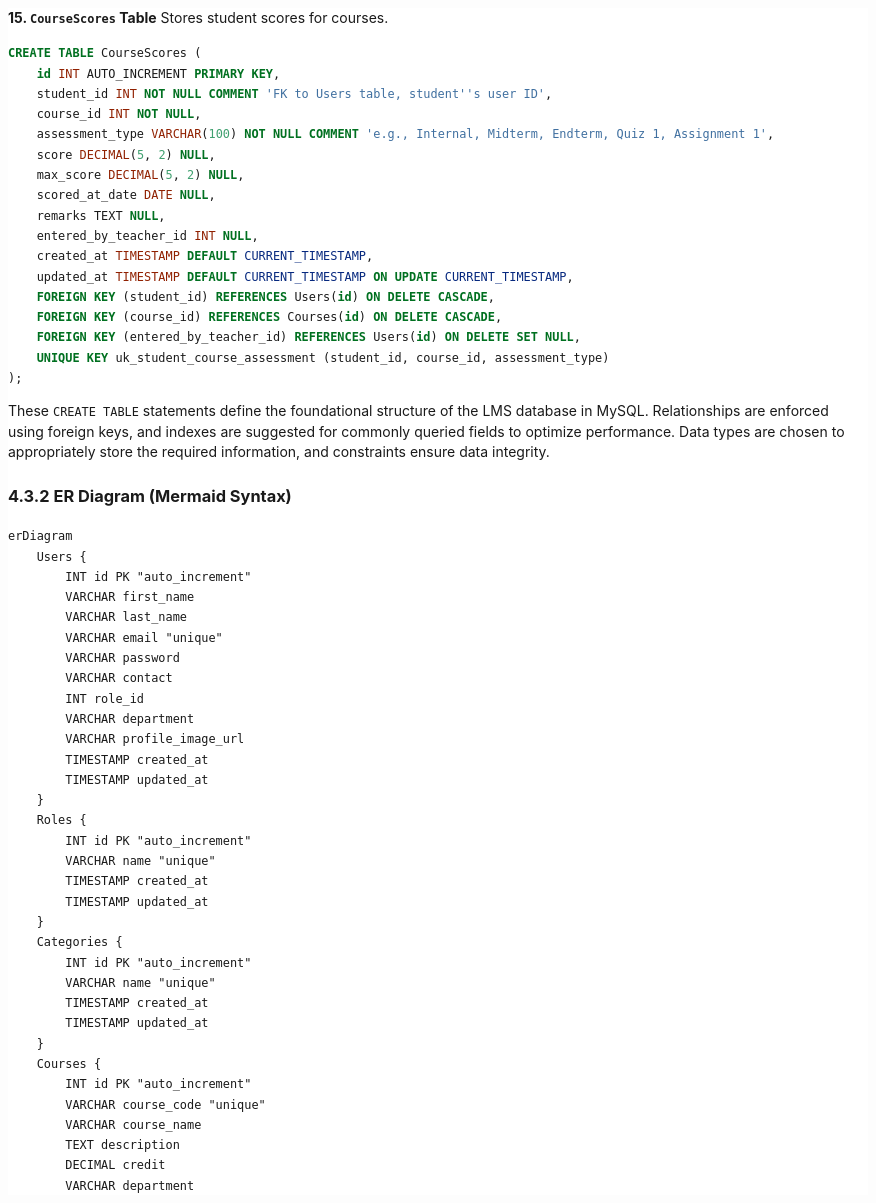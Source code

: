 **15. `CourseScores` Table**
Stores student scores for courses.

```sql
CREATE TABLE CourseScores (
    id INT AUTO_INCREMENT PRIMARY KEY,
    student_id INT NOT NULL COMMENT 'FK to Users table, student''s user ID',
    course_id INT NOT NULL,
    assessment_type VARCHAR(100) NOT NULL COMMENT 'e.g., Internal, Midterm, Endterm, Quiz 1, Assignment 1',
    score DECIMAL(5, 2) NULL,
    max_score DECIMAL(5, 2) NULL,
    scored_at_date DATE NULL,
    remarks TEXT NULL,
    entered_by_teacher_id INT NULL,
    created_at TIMESTAMP DEFAULT CURRENT_TIMESTAMP,
    updated_at TIMESTAMP DEFAULT CURRENT_TIMESTAMP ON UPDATE CURRENT_TIMESTAMP,
    FOREIGN KEY (student_id) REFERENCES Users(id) ON DELETE CASCADE,
    FOREIGN KEY (course_id) REFERENCES Courses(id) ON DELETE CASCADE,
    FOREIGN KEY (entered_by_teacher_id) REFERENCES Users(id) ON DELETE SET NULL,
    UNIQUE KEY uk_student_course_assessment (student_id, course_id, assessment_type)
);
```

These `CREATE TABLE` statements define the foundational structure of the LMS database in MySQL. Relationships are enforced using foreign keys, and indexes are suggested for commonly queried fields to optimize performance. Data types are chosen to appropriately store the required information, and constraints ensure data integrity.

### 4.3.2 ER Diagram (Mermaid Syntax)

```mermaid
erDiagram
    Users {
        INT id PK "auto_increment"
        VARCHAR first_name
        VARCHAR last_name
        VARCHAR email "unique"
        VARCHAR password
        VARCHAR contact
        INT role_id
        VARCHAR department
        VARCHAR profile_image_url
        TIMESTAMP created_at
        TIMESTAMP updated_at
    }
    Roles {
        INT id PK "auto_increment"
        VARCHAR name "unique"
        TIMESTAMP created_at
        TIMESTAMP updated_at
    }
    Categories {
        INT id PK "auto_increment"
        VARCHAR name "unique"
        TIMESTAMP created_at
        TIMESTAMP updated_at
    }
    Courses {
        INT id PK "auto_increment"
        VARCHAR course_code "unique"
        VARCHAR course_name
        TEXT description
        DECIMAL credit
        VARCHAR department
```